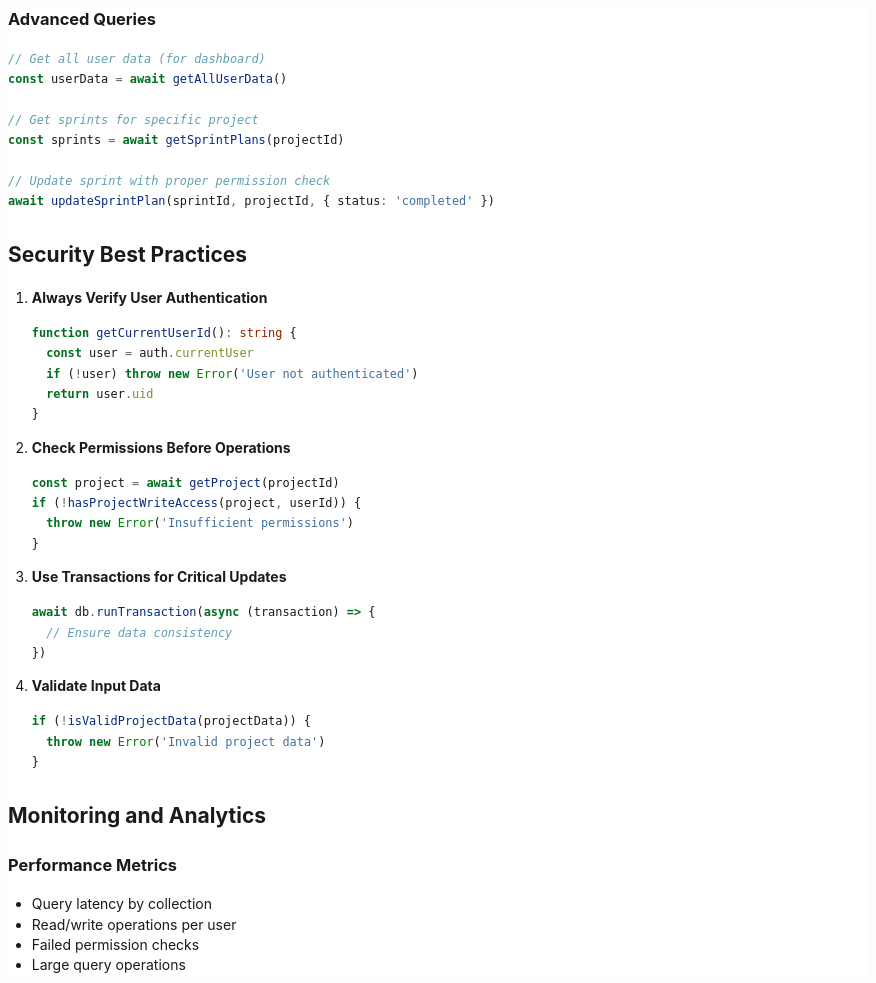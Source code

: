 ### Advanced Queries
```typescript
// Get all user data (for dashboard)
const userData = await getAllUserData()

// Get sprints for specific project
const sprints = await getSprintPlans(projectId)

// Update sprint with proper permission check
await updateSprintPlan(sprintId, projectId, { status: 'completed' })
```

## Security Best Practices

1. **Always Verify User Authentication**
   ```typescript
   function getCurrentUserId(): string {
     const user = auth.currentUser
     if (!user) throw new Error('User not authenticated')
     return user.uid
   }
   ```

2. **Check Permissions Before Operations**
   ```typescript
   const project = await getProject(projectId)
   if (!hasProjectWriteAccess(project, userId)) {
     throw new Error('Insufficient permissions')
   }
   ```

3. **Use Transactions for Critical Updates**
   ```typescript
   await db.runTransaction(async (transaction) => {
     // Ensure data consistency
   })
   ```

4. **Validate Input Data**
   ```typescript
   if (!isValidProjectData(projectData)) {
     throw new Error('Invalid project data')
   }
   ```

## Monitoring and Analytics

### Performance Metrics
- Query latency by collection
- Read/write operations per user
- Failed permission checks
- Large query operations

